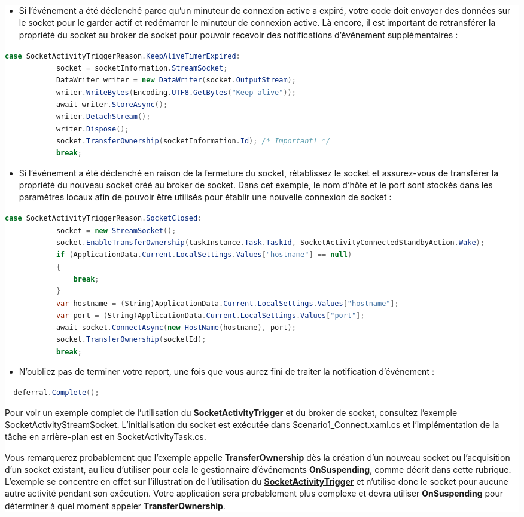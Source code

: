   -   Si l’événement a été déclenché parce qu’un minuteur de connexion active a expiré, votre code doit envoyer des données sur le socket pour le garder actif et redémarrer le minuteur de connexion active. Là encore, il est important de retransférer la propriété du socket au broker de socket pour pouvoir recevoir des notifications d’événement supplémentaires :

```csharp
case SocketActivityTriggerReason.KeepAliveTimerExpired:
            socket = socketInformation.StreamSocket;
            DataWriter writer = new DataWriter(socket.OutputStream);
            writer.WriteBytes(Encoding.UTF8.GetBytes("Keep alive"));
            await writer.StoreAsync();
            writer.DetachStream();
            writer.Dispose();
            socket.TransferOwnership(socketInformation.Id); /* Important! */
            break;
```

   -   Si l’événement a été déclenché en raison de la fermeture du socket, rétablissez le socket et assurez-vous de transférer la propriété du nouveau socket créé au broker de socket. Dans cet exemple, le nom d’hôte et le port sont stockés dans les paramètres locaux afin de pouvoir être utilisés pour établir une nouvelle connexion de socket :

```csharp
case SocketActivityTriggerReason.SocketClosed:
            socket = new StreamSocket();
            socket.EnableTransferOwnership(taskInstance.Task.TaskId, SocketActivityConnectedStandbyAction.Wake);
            if (ApplicationData.Current.LocalSettings.Values["hostname"] == null)
            {
                break;
            }
            var hostname = (String)ApplicationData.Current.LocalSettings.Values["hostname"];
            var port = (String)ApplicationData.Current.LocalSettings.Values["port"];
            await socket.ConnectAsync(new HostName(hostname), port);
            socket.TransferOwnership(socketId);
            break;
```

   -   N’oubliez pas de terminer votre report, une fois que vous aurez fini de traiter la notification d’événement :

```csharp
  deferral.Complete();
```

Pour voir un exemple complet de l’utilisation du [**SocketActivityTrigger**](https://docs.microsoft.com/uwp/api/Windows.ApplicationModel.Background.SocketActivityTrigger) et du broker de socket, consultez [l’exemple SocketActivityStreamSocket](https://go.microsoft.com/fwlink/p/?LinkId=620606). L’initialisation du socket est exécutée dans Scenario1\_Connect.xaml.cs et l’implémentation de la tâche en arrière-plan est en SocketActivityTask.cs.

Vous remarquerez probablement que l’exemple appelle **TransferOwnership** dès la création d’un nouveau socket ou l’acquisition d’un socket existant, au lieu d’utiliser pour cela le gestionnaire d’événements **OnSuspending**, comme décrit dans cette rubrique. L’exemple se concentre en effet sur l’illustration de l’utilisation du [**SocketActivityTrigger**](https://docs.microsoft.com/uwp/api/Windows.ApplicationModel.Background.SocketActivityTrigger) et n’utilise donc le socket pour aucune autre activité pendant son exécution. Votre application sera probablement plus complexe et devra utiliser **OnSuspending** pour déterminer à quel moment appeler **TransferOwnership**.
